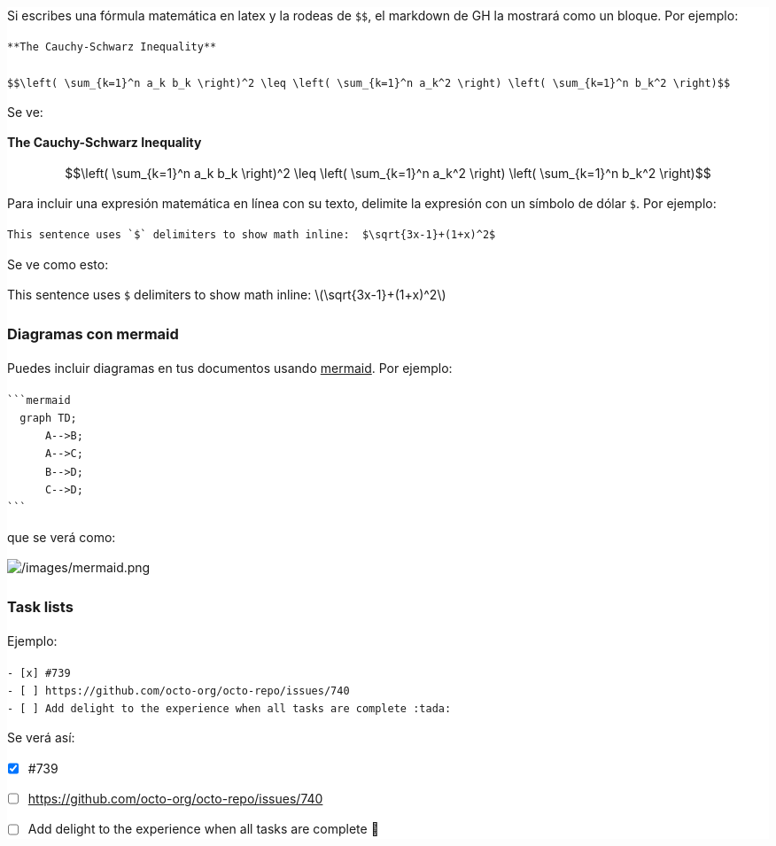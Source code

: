 Si escribes una fórmula  matemática en latex y la rodeas de `$$`, el markdown de GH la mostrará como un bloque. Por ejemplo: 

```
**The Cauchy-Schwarz Inequality**

$$\left( \sum_{k=1}^n a_k b_k \right)^2 \leq \left( \sum_{k=1}^n a_k^2 \right) \left( \sum_{k=1}^n b_k^2 \right)$$
```
Se ve:

**The Cauchy-Schwarz Inequality**

$$\left( \sum_{k=1}^n a_k b_k \right)^2 \leq \left( \sum_{k=1}^n a_k^2 \right) \left( \sum_{k=1}^n b_k^2 \right)$$

Para incluir una expresión matemática en línea con su texto, delimite la expresión con un símbolo de dólar `$`. Por ejemplo:

```
This sentence uses `$` delimiters to show math inline:  $\sqrt{3x-1}+(1+x)^2$
```
Se ve como esto:

This sentence uses `$` delimiters to show math inline: \\(\sqrt{3x-1}+(1+x)^2\\)
  
### Diagramas con mermaid

Puedes incluir diagramas en tus documentos usando [mermaid](https://mermaid-js.github.io/mermaid/). Por ejemplo:


    ```mermaid
      graph TD;
          A-->B;
          A-->C;
          B-->D;
          C-->D;
    ```

que se verá como:

![/images/mermaid.png](/images/mermaid.png)

### Task lists

Ejemplo:

    - [x] #739
    - [ ] https://github.com/octo-org/octo-repo/issues/740
    - [ ] Add delight to the experience when all tasks are complete :tada:

Se verá así:

- [x] #739
- [ ] https://github.com/octo-org/octo-repo/issues/740
- [ ] Add delight to the experience when all tasks are complete :tada:


[githubdev]: https://docs.github.com/en/codespaces/the-githubdev-web-based-editor
[codespaces]: editores-en-la-nube#codespaces